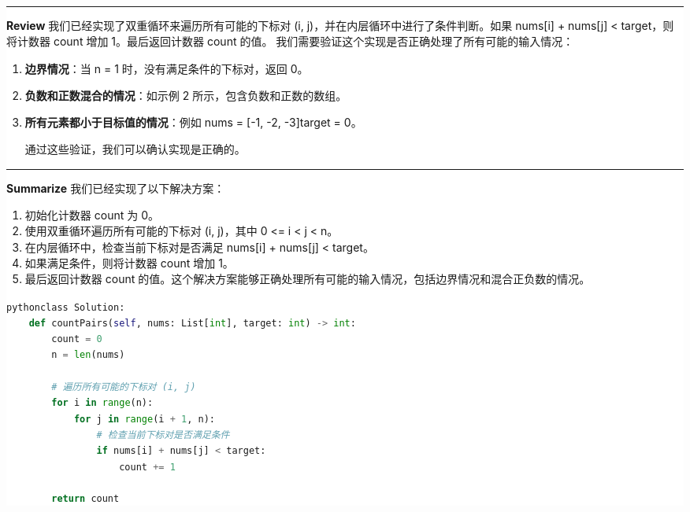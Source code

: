 ------

**Review**
 我们已经实现了双重循环来遍历所有可能的下标对 (i, j)，并在内层循环中进行了条件判断。如果 nums[i] + nums[j] < target，则将计数器 count 增加 1。最后返回计数器 count 的值。
 我们需要验证这个实现是否正确处理了所有可能的输入情况：



1. **边界情况**：当 n = 1 时，没有满足条件的下标对，返回 0。

2. **负数和正数混合的情况**：如示例 2 所示，包含负数和正数的数组。

3. **所有元素都小于目标值的情况**：例如 nums = [-1, -2, -3]target = 0。

   通过这些验证，我们可以确认实现是正确的。

------

**Summarize**
 我们已经实现了以下解决方案：

1. 初始化计数器 count 为 0。
2. 使用双重循环遍历所有可能的下标对 (i, j)，其中 0 <= i < j < n。
3. 在内层循环中，检查当前下标对是否满足 nums[i] + nums[j] < target。
4. 如果满足条件，则将计数器 count 增加 1。
5. 最后返回计数器 count 的值。这个解决方案能够正确处理所有可能的输入情况，包括边界情况和混合正负数的情况。

```python
pythonclass Solution:
    def countPairs(self, nums: List[int], target: int) -> int:
        count = 0
        n = len(nums)
        
        # 遍历所有可能的下标对 (i, j)
        for i in range(n):
            for j in range(i + 1, n):
                # 检查当前下标对是否满足条件
                if nums[i] + nums[j] < target:
                    count += 1
        
        return count
```
